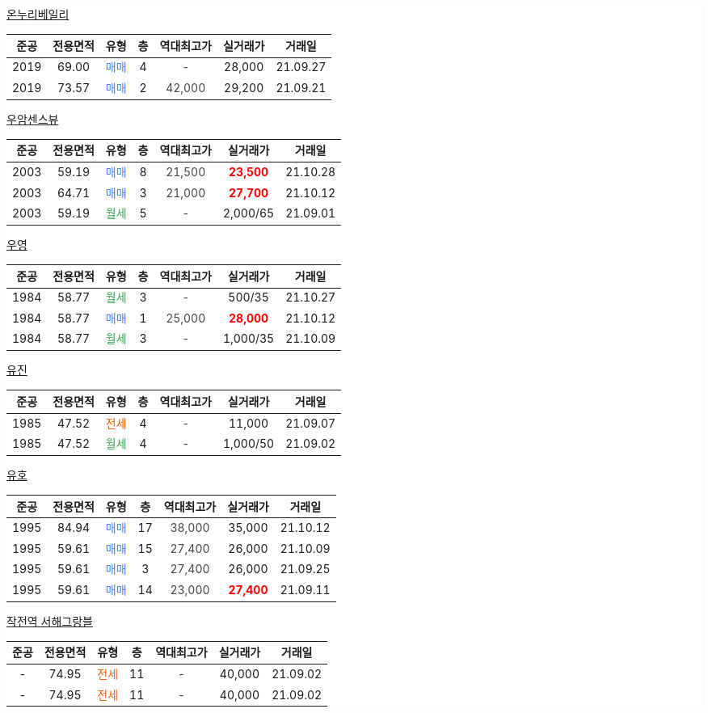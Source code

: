 [온누리베일리](https://search.naver.com/search.naver?query=%EC%98%A8%EB%88%84%EB%A6%AC%EB%B2%A0%EC%9D%BC%EB%A6%AC)

|준공|전용면적|유형|층|역대최고가|실거래가|거래일|
|:---:|:---:|:---:|:---:|:---:|:---:|:---:|
|2019|69.00|<span style="color:#4285F3">매매</span>|4|<span style="color:#444444">-</span>|28,000|21.09.27|
|2019|73.57|<span style="color:#4285F3">매매</span>|2|<span style="color:#444444">42,000</span>|29,200|21.09.21|

[우암센스뷰](https://search.naver.com/search.naver?query=%EC%9A%B0%EC%95%94%EC%84%BC%EC%8A%A4%EB%B7%B0)

|준공|전용면적|유형|층|역대최고가|실거래가|거래일|
|:---:|:---:|:---:|:---:|:---:|:---:|:---:|
|2003|59.19|<span style="color:#4285F3">매매</span>|8|<span style="color:#444444">21,500</span>|<b><span style="color:#FF0000">23,500</span></b>|21.10.28|
|2003|64.71|<span style="color:#4285F3">매매</span>|3|<span style="color:#444444">21,000</span>|<b><span style="color:#FF0000">27,700</span></b>|21.10.12|
|2003|59.19|<span style="color:#34A853">월세</span>|5|<span style="color:#444444">-</span>|2,000/65|21.09.01|

[우영](https://search.naver.com/search.naver?query=%EC%9A%B0%EC%98%81)

|준공|전용면적|유형|층|역대최고가|실거래가|거래일|
|:---:|:---:|:---:|:---:|:---:|:---:|:---:|
|1984|58.77|<span style="color:#34A853">월세</span>|3|<span style="color:#444444">-</span>|500/35|21.10.27|
|1984|58.77|<span style="color:#4285F3">매매</span>|1|<span style="color:#444444">25,000</span>|<b><span style="color:#FF0000">28,000</span></b>|21.10.12|
|1984|58.77|<span style="color:#34A853">월세</span>|3|<span style="color:#444444">-</span>|1,000/35|21.10.09|

[유진](https://search.naver.com/search.naver?query=%EC%9C%A0%EC%A7%84)

|준공|전용면적|유형|층|역대최고가|실거래가|거래일|
|:---:|:---:|:---:|:---:|:---:|:---:|:---:|
|1985|47.52|<span style="color:#FF5A00">전세</span>|4|<span style="color:#444444">-</span>|11,000|21.09.07|
|1985|47.52|<span style="color:#34A853">월세</span>|4|<span style="color:#444444">-</span>|1,000/50|21.09.02|

[유호](https://search.naver.com/search.naver?query=%EC%9C%A0%ED%98%B8)

|준공|전용면적|유형|층|역대최고가|실거래가|거래일|
|:---:|:---:|:---:|:---:|:---:|:---:|:---:|
|1995|84.94|<span style="color:#4285F3">매매</span>|17|<span style="color:#444444">38,000</span>|35,000|21.10.12|
|1995|59.61|<span style="color:#4285F3">매매</span>|15|<span style="color:#444444">27,400</span>|26,000|21.10.09|
|1995|59.61|<span style="color:#4285F3">매매</span>|3|<span style="color:#444444">27,400</span>|26,000|21.09.25|
|1995|59.61|<span style="color:#4285F3">매매</span>|14|<span style="color:#444444">23,000</span>|<b><span style="color:#FF0000">27,400</span></b>|21.09.11|

[작전역 서해그랑블](https://search.naver.com/search.naver?query=%EC%9E%91%EC%A0%84%EC%97%AD+%EC%84%9C%ED%95%B4%EA%B7%B8%EB%9E%91%EB%B8%94)

|준공|전용면적|유형|층|역대최고가|실거래가|거래일|
|:---:|:---:|:---:|:---:|:---:|:---:|:---:|
|-|74.95|<span style="color:#FF5A00">전세</span>|11|<span style="color:#444444">-</span>|40,000|21.09.02|
|-|74.95|<span style="color:#FF5A00">전세</span>|11|<span style="color:#444444">-</span>|40,000|21.09.02|
